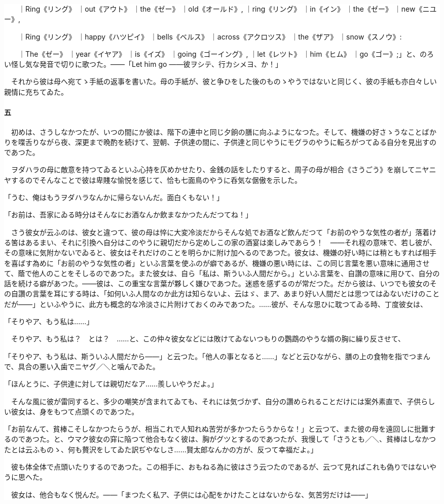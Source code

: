 　　｜Ring《リング》 ｜out《アウト》 ｜the《ゼー》 ｜old《オールド》, ｜ring《リング》 ｜in《イン》 ｜the《ゼー》 ｜new《ニユー》,

　　｜Ring《リング》 ｜happy《ハツピイ》 ｜bells《ベルス》 ｜across《アクロツス》 ｜the《ザア》 ｜snow《スノウ》:

　　｜The《ゼー》 ｜year《イヤア》 ｜is《イズ》 ｜going《ゴーイング》, ｜let《レツト》 ｜him《ヒム》 ｜go《ゴー》;」と、のろい怪し気な発音で切りに歌つた。――「Let him go ――彼ヲシテ、行カシメヨ、か！」

　それから彼は母へ宛てゝ手紙の返事を書いた。母の手紙が、彼と争ひをした後のものゝやうではないと同じく、彼の手紙も亦白々しい親情に充ちてゐた。



#### 五




　初めは、さうしなかつたが、いつの間にか彼は、階下の連中と同じ夕餉の膳に向ふようになつた。そして、機嫌の好さゝうなことばかりを喋舌りながら夜、深更まで晩酌を続けて、翌朝、子供達の間に、子供達と同じやうにモグラのやうに転ろがつてゐる自分を見出すのであつた。

　ヲダハラの母に敵意を持つてゐるといふ心持を仄めかせたり、金銭の話をしたりすると、周子の母が相合《さうごう》を崩してニヤニヤするのでそんなことで彼は卑賤な愉悦を感じて、恰も七面鳥のやうに呑気な倨傲を示した。

「うむ、俺はもうヲダハラなんかに帰らないんだ。面白くもない！」

「お前は、吾家にゐる時分はそんなにお酒なんか飲まなかつたんだつてね！」

　さう彼女が云ふのは、彼女と違つて、彼の母は悴に大変冷淡だからそんな処でお酒など飲んだつて「お前のやうな気性の者が」落着ける筈はあるまい、それに引換へ自分はこのやうに親切だから定めしこの家の酒宴は楽しみであらう！　――それ程の意味で、若し彼が、その意味に気附かないでゐると、彼女はそれだけのことを明らかに附け加へるのであつた。彼女は、機嫌の好い時には稍ともすれば相手を喜ばす為めに「お前のやうな気性の者」といふ言葉を使ふのが癖であるが、機嫌の悪い時には、この同じ言葉を悪い意味に通用させて、蔭で他人のことをそしるのであつた。また彼女は、自ら「私は、斯ういふ人間だから。」といふ言葉を、自讚の意味に用ひて、自分の話を続ける癖があつた。――彼は、この重宝な言葉が夥しく嫌ひであつた。迷惑を感ずるのが常だつた。だから彼は、いつでも彼女のその自讚の言葉を耳にする時は、「如何いふ人間なのか此方は知らないよ、云はゞ、まア、あまり好い人間だとは思つてはゐないだけのことだが――」といふやうに、此方も概念的な冷淡さに片附けておくのみであつた。……彼が、そんな思ひに耽つてゐる時、丁度彼女は、

「そりやア、もう私は……」

　そりやア、もう私は？　とは？　……と、この仲々彼女などには敗けてゐないつもりの鸚鵡のやうな婿の胸に繰り反させて、

「そりやア、もう私は、斯ういふ人間だから――」と云つた。「他人の事となると……」などと云ひながら、膳の上の食物を指でつまんで、具合の悪い入歯でニヤグ／＼と噛んでゐた。

「ほんとうに、子供達に対しては親切だなア……羨しいやうだよ。」

　そんな風に彼が雷同すると、多少の嘲笑が含まれてゐても、それには気づかず、自分の讚められることだけには案外素直で、子供らしい彼女は、身をもつて点頭くのであつた。

「お前なんて、貧棒こそしなかつたらうが、相当これで人知れぬ苦労が多かつたらうからな！」と云つて、また彼の母を遠回しに批難するのであつた。と、ウマク彼女の穽に陥つて他合もなく彼は、胸がグツとするのであつたが、我慢して「さうとも／＼、貧棒はしなかつたとは云ふものゝ、何も贅沢をしてゐた訳ぢやなしさ……賢太郎なんかの方が、反つて幸福だよ。」

　彼も体全体で点頭いたりするのであつた。この相手に、おもねる為に彼はさう云つたのであるが、云つて見ればこれも偽りではないやうに思へた。

　彼女は、他合もなく悦んだ。――「まつたく私ア、子供には心配をかけたことはないからな、気苦労だけは――」

